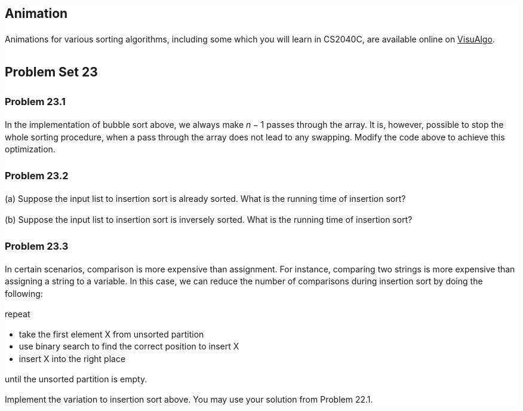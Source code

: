 ## Animation

Animations for various sorting algorithms, including some which you will learn in CS2040C, are available online on [VisuAlgo](https://visualgo.net/bn/sorting).

## Problem Set 23

### Problem 23.1

In the implementation of bubble sort above, we always make $n-1$ passes through the array.  It is, however, possible to stop the whole sorting procedure, when a pass through the array does not lead to any swapping.  Modify the code above to achieve this optimization.

### Problem 23.2

(a) Suppose the input list to insertion sort is already sorted.  What is the running time of insertion sort?

(b) Suppose the input list to insertion sort is inversely sorted.  What is the running time of insertion sort?

### Problem 23.3

In certain scenarios, comparison is more expensive than assignment.  For instance, comparing two strings is more expensive than assigning a string to a variable.  In this case, we can reduce the number of comparisons during insertion sort by doing the following:

repeat

- take the first element X from unsorted partition
- use binary search to find the correct position to insert X
- insert X into the right place

until the unsorted partition is empty.

Implement the variation to insertion sort above.  You may use your solution from Problem 22.1.

[^1]: https://www.youtube.com/watch?v=k4RRi_ntQc8
